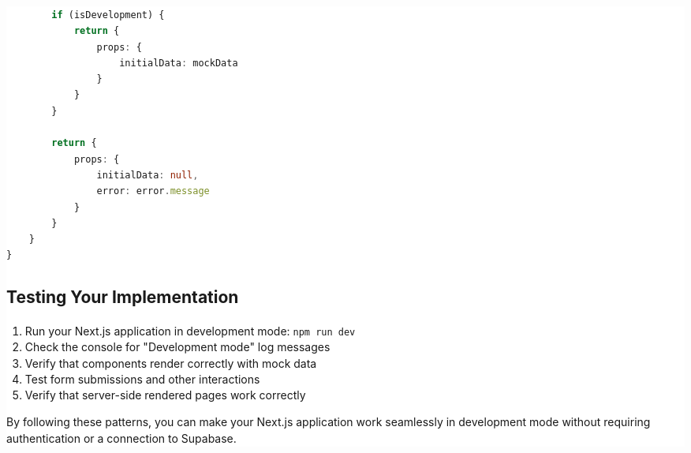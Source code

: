 ```typescript
        if (isDevelopment) {
            return {
                props: {
                    initialData: mockData
                }
            }
        }
        
        return {
            props: {
                initialData: null,
                error: error.message
            }
        }
    }
}
```

## Testing Your Implementation

1. Run your Next.js application in development mode: `npm run dev`
2. Check the console for "Development mode" log messages
3. Verify that components render correctly with mock data
4. Test form submissions and other interactions
5. Verify that server-side rendered pages work correctly

By following these patterns, you can make your Next.js application work seamlessly in development mode without requiring authentication or a connection to Supabase.
